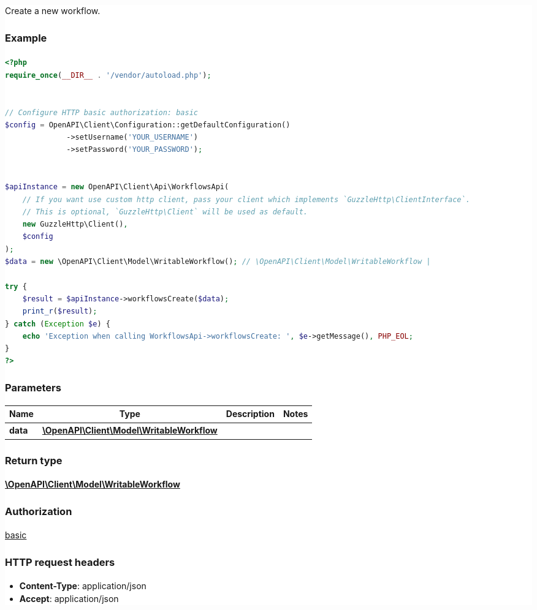 
Create a new workflow.

### Example

```php
<?php
require_once(__DIR__ . '/vendor/autoload.php');


// Configure HTTP basic authorization: basic
$config = OpenAPI\Client\Configuration::getDefaultConfiguration()
              ->setUsername('YOUR_USERNAME')
              ->setPassword('YOUR_PASSWORD');


$apiInstance = new OpenAPI\Client\Api\WorkflowsApi(
    // If you want use custom http client, pass your client which implements `GuzzleHttp\ClientInterface`.
    // This is optional, `GuzzleHttp\Client` will be used as default.
    new GuzzleHttp\Client(),
    $config
);
$data = new \OpenAPI\Client\Model\WritableWorkflow(); // \OpenAPI\Client\Model\WritableWorkflow | 

try {
    $result = $apiInstance->workflowsCreate($data);
    print_r($result);
} catch (Exception $e) {
    echo 'Exception when calling WorkflowsApi->workflowsCreate: ', $e->getMessage(), PHP_EOL;
}
?>
```

### Parameters


Name | Type | Description  | Notes
------------- | ------------- | ------------- | -------------
 **data** | [**\OpenAPI\Client\Model\WritableWorkflow**](../Model/WritableWorkflow.md)|  |

### Return type

[**\OpenAPI\Client\Model\WritableWorkflow**](../Model/WritableWorkflow.md)

### Authorization

[basic](../../README.md#basic)

### HTTP request headers

- **Content-Type**: application/json
- **Accept**: application/json
